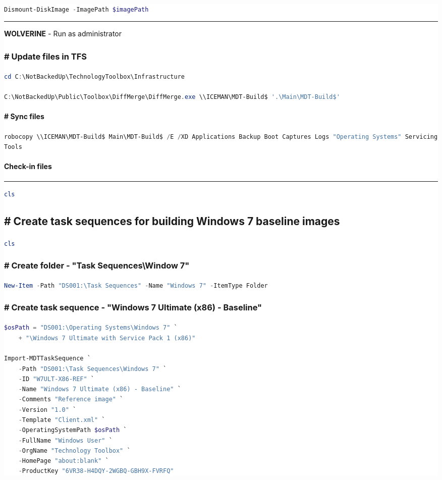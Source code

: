 ```PowerShell
Dismount-DiskImage -ImagePath $imagePath
```

---

**WOLVERINE** - Run as administrator

### # Update files in TFS

```PowerShell
cd C:\NotBackedUp\TechnologyToolbox\Infrastructure

C:\NotBackedUp\Public\Toolbox\DiffMerge\DiffMerge.exe \\ICEMAN\MDT-Build$ '.\Main\MDT-Build$'
```

#### # Sync files

```PowerShell
robocopy \\ICEMAN\MDT-Build$ Main\MDT-Build$ /E /XD Applications Backup Boot Captures Logs "Operating Systems" Servicing Tools
```

#### Check-in files

---

```PowerShell
cls
```

## # Create task sequences for building Windows 7 baseline images

```PowerShell
cls
```

### # Create folder - "Task Sequences\\Window 7"

```PowerShell
New-Item -Path "DS001:\Task Sequences" -Name "Windows 7" -ItemType Folder
```

### # Create task sequence - "Windows 7 Ultimate (x86) - Baseline"

```PowerShell
$osPath = "DS001:\Operating Systems\Windows 7" `
    + "\Windows 7 Ultimate with Service Pack 1 (x86)"

Import-MDTTaskSequence `
    -Path "DS001:\Task Sequences\Windows 7" `
    -ID "W7ULT-X86-REF" `
    -Name "Windows 7 Ultimate (x86) - Baseline" `
    -Comments "Reference image" `
    -Version "1.0" `
    -Template "Client.xml" `
    -OperatingSystemPath $osPath `
    -FullName "Windows User" `
    -OrgName "Technology Toolbox" `
    -HomePage "about:blank" `
    -ProductKey "6VR38-H4DQY-2WGBQ-GBH9X-FVRFQ"
```
